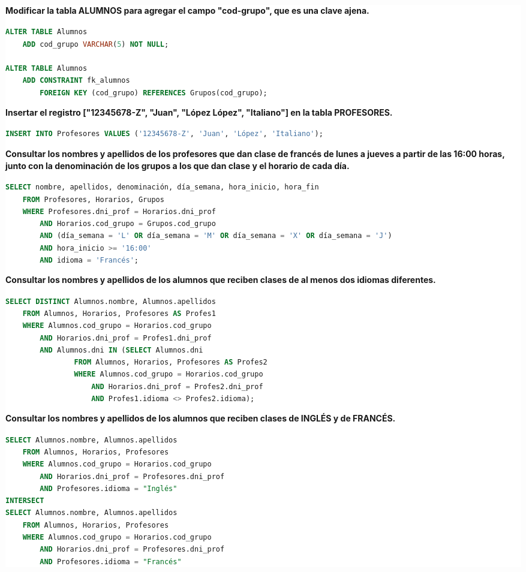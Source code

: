 **Modificar la tabla ALUMNOS para agregar el campo "cod-grupo", que es una clave ajena.**

```sql
ALTER TABLE Alumnos
	ADD cod_grupo VARCHAR(5) NOT NULL;

ALTER TABLE Alumnos
	ADD CONSTRAINT fk_alumnos
		FOREIGN KEY (cod_grupo) REFERENCES Grupos(cod_grupo);
```

**Insertar el registro ["12345678-Z", "Juan", "López López", "Italiano"] en la tabla PROFESORES.**

```sql
INSERT INTO Profesores VALUES ('12345678-Z', 'Juan', 'López', 'Italiano');
```

**Consultar los nombres y apellidos de los profesores que dan clase de francés de lunes a jueves a partir de las 16:00 horas, junto con la denominación de los grupos a los que dan clase y el horario de cada día.**

```sql
SELECT nombre, apellidos, denominación, día_semana, hora_inicio, hora_fin 
	FROM Profesores, Horarios, Grupos
	WHERE Profesores.dni_prof = Horarios.dni_prof
	    AND Horarios.cod_grupo = Grupos.cod_grupo
	    AND (día_semana = 'L' OR día_semana = 'M' OR día_semana = 'X' OR día_semana = 'J')
	    AND hora_inicio >= '16:00'
	    AND idioma = 'Francés';
```

**Consultar los nombres y apellidos de los alumnos que reciben clases de al menos dos idiomas diferentes.**

```sql
SELECT DISTINCT Alumnos.nombre, Alumnos.apellidos
	FROM Alumnos, Horarios, Profesores AS Profes1
	WHERE Alumnos.cod_grupo = Horarios.cod_grupo
	    AND Horarios.dni_prof = Profes1.dni_prof
	    AND Alumnos.dni IN (SELECT Alumnos.dni 
				FROM Alumnos, Horarios, Profesores AS Profes2
				WHERE Alumnos.cod_grupo = Horarios.cod_grupo
			 	    AND Horarios.dni_prof = Profes2.dni_prof
				    AND Profes1.idioma <> Profes2.idioma);
```

**Consultar los nombres y apellidos de los alumnos que reciben clases de INGLÉS y de FRANCÉS.**

```sql
SELECT Alumnos.nombre, Alumnos.apellidos
	FROM Alumnos, Horarios, Profesores
	WHERE Alumnos.cod_grupo = Horarios.cod_grupo
	    AND Horarios.dni_prof = Profesores.dni_prof
	    AND Profesores.idioma = "Inglés"
INTERSECT
SELECT Alumnos.nombre, Alumnos.apellidos
	FROM Alumnos, Horarios, Profesores
	WHERE Alumnos.cod_grupo = Horarios.cod_grupo
	    AND Horarios.dni_prof = Profesores.dni_prof
	    AND Profesores.idioma = "Francés"
```
